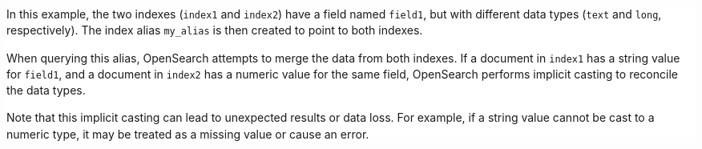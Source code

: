 In this example, the two indexes (`index1` and `index2`) have a field named `field1`, but with different data types (`text` and `long`, respectively). The index alias `my_alias` is then created to point to both indexes.

When querying this alias, OpenSearch attempts to merge the data from both indexes. If a document in `index1` has a string value for `field1`, and a document in `index2` has a numeric value for the same field, OpenSearch performs implicit casting to reconcile the data types.

Note that this implicit casting can lead to unexpected results or data loss. For example, if a string value cannot be cast to a numeric type, it may be treated as a missing value or cause an error.
